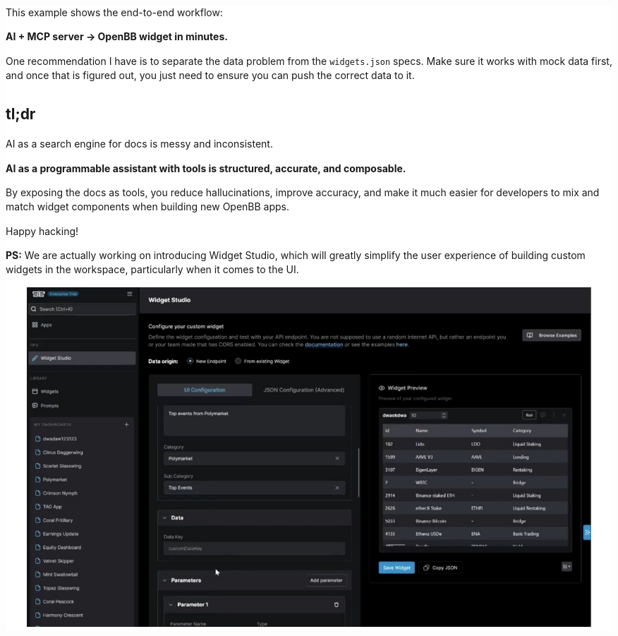 This example shows the end-to-end workflow:

**AI + MCP server → OpenBB widget in minutes.**

One recommendation I have is to separate the data problem from the `widgets.json` specs. Make sure it works with mock data first, and once that is figured out, you just need to ensure you can push the correct data to it.

## tl;dr

AI as a search engine for docs is messy and inconsistent.

**AI as a programmable assistant with tools is structured, accurate, and composable.**

By exposing the docs as tools, you reduce hallucinations, improve accuracy, and make it much easier for developers to mix and match widget components when building new OpenBB apps.

Happy hacking!

**PS:** We are actually working on introducing Widget Studio, which will greatly simplify the user experience of building custom widgets in the workspace, particularly when it comes to the UI.

<p align="center">
    <img width="800" src="/blog/2025-09-10-how-i-built-an-mcp-server-for-developers-building-openbb-apps_8.png" />
</p>